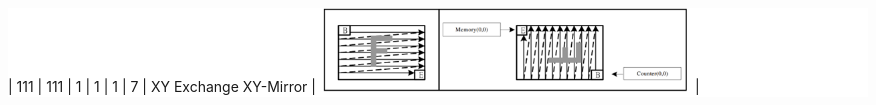 |  111   |  111   |  1   |  1   |  1   |      7       | XY Exchange XY-Mirror | <img src="./LV016-IL9341简介/img/image-20230524215619493.png" alt="image-20230524215619493" style="zoom:67%;" /> |
